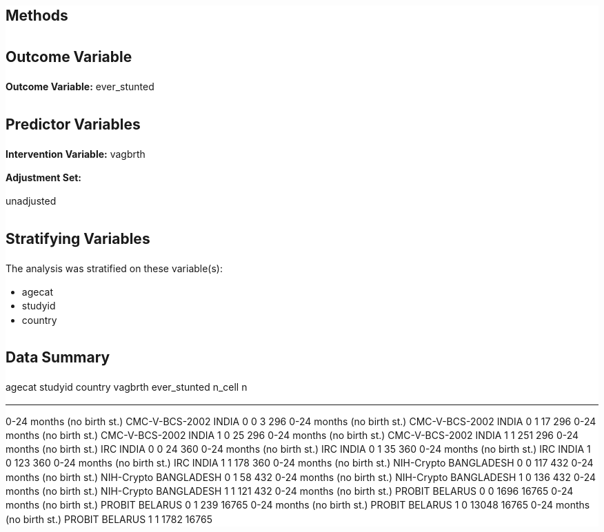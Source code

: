 





## Methods
## Outcome Variable

**Outcome Variable:** ever_stunted

## Predictor Variables

**Intervention Variable:** vagbrth

**Adjustment Set:**

unadjusted

## Stratifying Variables

The analysis was stratified on these variable(s):

* agecat
* studyid
* country

## Data Summary

agecat                       studyid          country                        vagbrth    ever_stunted   n_cell       n
---------------------------  ---------------  -----------------------------  --------  -------------  -------  ------
0-24 months (no birth st.)   CMC-V-BCS-2002   INDIA                          0                     0        3     296
0-24 months (no birth st.)   CMC-V-BCS-2002   INDIA                          0                     1       17     296
0-24 months (no birth st.)   CMC-V-BCS-2002   INDIA                          1                     0       25     296
0-24 months (no birth st.)   CMC-V-BCS-2002   INDIA                          1                     1      251     296
0-24 months (no birth st.)   IRC              INDIA                          0                     0       24     360
0-24 months (no birth st.)   IRC              INDIA                          0                     1       35     360
0-24 months (no birth st.)   IRC              INDIA                          1                     0      123     360
0-24 months (no birth st.)   IRC              INDIA                          1                     1      178     360
0-24 months (no birth st.)   NIH-Crypto       BANGLADESH                     0                     0      117     432
0-24 months (no birth st.)   NIH-Crypto       BANGLADESH                     0                     1       58     432
0-24 months (no birth st.)   NIH-Crypto       BANGLADESH                     1                     0      136     432
0-24 months (no birth st.)   NIH-Crypto       BANGLADESH                     1                     1      121     432
0-24 months (no birth st.)   PROBIT           BELARUS                        0                     0     1696   16765
0-24 months (no birth st.)   PROBIT           BELARUS                        0                     1      239   16765
0-24 months (no birth st.)   PROBIT           BELARUS                        1                     0    13048   16765
0-24 months (no birth st.)   PROBIT           BELARUS                        1                     1     1782   16765